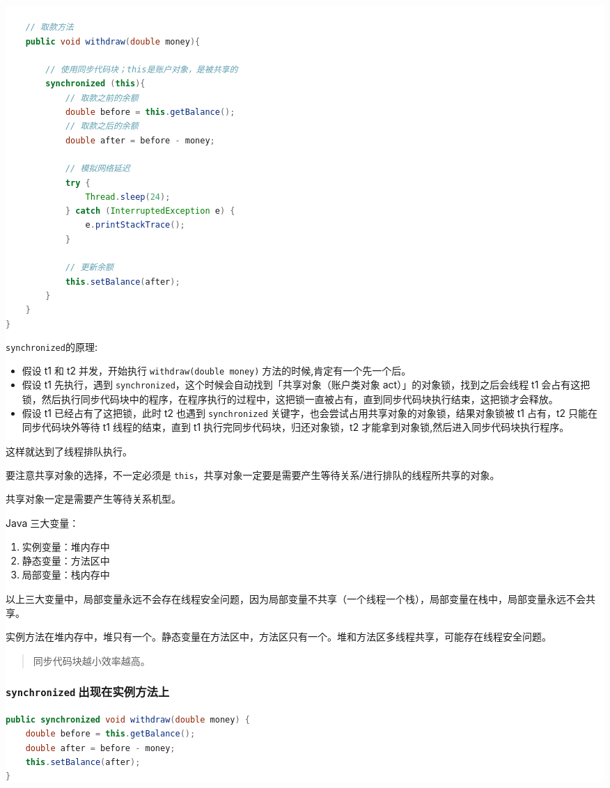 ```java

    // 取款方法
    public void withdraw(double money){

        // 使用同步代码块；this是账户对象，是被共享的
        synchronized (this){
            // 取款之前的余额
            double before = this.getBalance();
            // 取款之后的余额
            double after = before - money;

            // 模拟网络延迟
            try {
                Thread.sleep(24);
            } catch (InterruptedException e) {
                e.printStackTrace();
            }

            // 更新余额
            this.setBalance(after);
        }
    }
}

```

`synchronized`的原理:

+  假设 t1 和 t2 并发，开始执行 `withdraw(double money)` 方法的时候,肯定有一个先一个后。
+  假设 t1 先执行，遇到 `synchronized`，这个时候会自动找到「共享对象（账户类对象 act）」的对象锁，找到之后会线程 t1 会占有这把锁，然后执行同步代码块中的程序，在程序执行的过程中，这把锁一直被占有，直到同步代码块执行结束，这把锁才会释放。
+  假设 t1 已经占有了这把锁，此时 t2 也遇到 `synchronized` 关键字，也会尝试占用共享对象的对象锁，结果对象锁被 t1 占有，t2 只能在同步代码块外等待 t1 线程的结束，直到 t1 执行完同步代码块，归还对象锁，t2 才能拿到对象锁,然后进入同步代码块执行程序。

这样就达到了线程排队执行。

要注意共享对象的选择，不一定必须是 `this`，共享对象一定要是需要产生等待关系/进行排队的线程所共享的对象。

共享对象一定是需要产生等待关系机型。

Java 三大变量：

1. 实例变量：堆内存中
2. 静态变量：方法区中
3. 局部变量：栈内存中

以上三大变量中，局部变量永远不会存在线程安全问题，因为局部变量不共享（一个线程一个栈），局部变量在栈中，局部变量永远不会共享。

实例方法在堆内存中，堆只有一个。静态变量在方法区中，方法区只有一个。堆和方法区多线程共享，可能存在线程安全问题。

>  同步代码块越小效率越高。

### `synchronized` 出现在实例方法上

```Java
public synchronized void withdraw(double money) {
    double before = this.getBalance();
    double after = before - money;
    this.setBalance(after);
}
```
